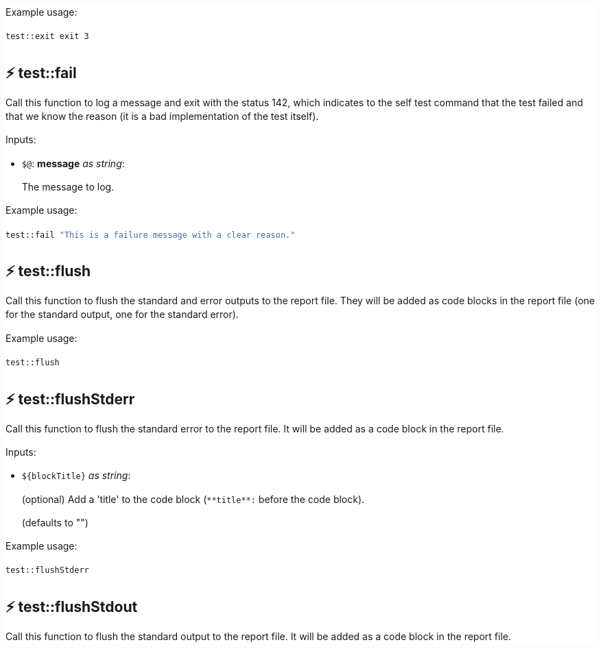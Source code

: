 Example usage:

```bash
test::exit exit 3
```

## ⚡ test::fail

Call this function to log a message and exit with the status 142, which
indicates to the self test command that the test failed and that we know the
reason (it is a bad implementation of the test itself).

Inputs:

- `$@`: **message** _as string_:

  The message to log.

Example usage:

```bash
test::fail "This is a failure message with a clear reason."
```

## ⚡ test::flush

Call this function to flush the standard and error outputs to the report file.
They will be added as code blocks in the report file (one for the standard
output, one for the standard error).

Example usage:

```bash
test::flush
```

## ⚡ test::flushStderr

Call this function to flush the standard error to the report file.
It will be added as a code block in the report file.

Inputs:

- `${blockTitle}` _as string_:

  (optional) Add a 'title' to the code block (`**title**:` before the code block).

  (defaults to "")

Example usage:

```bash
test::flushStderr
```

## ⚡ test::flushStdout

Call this function to flush the standard output to the report file.
It will be added as a code block in the report file.
